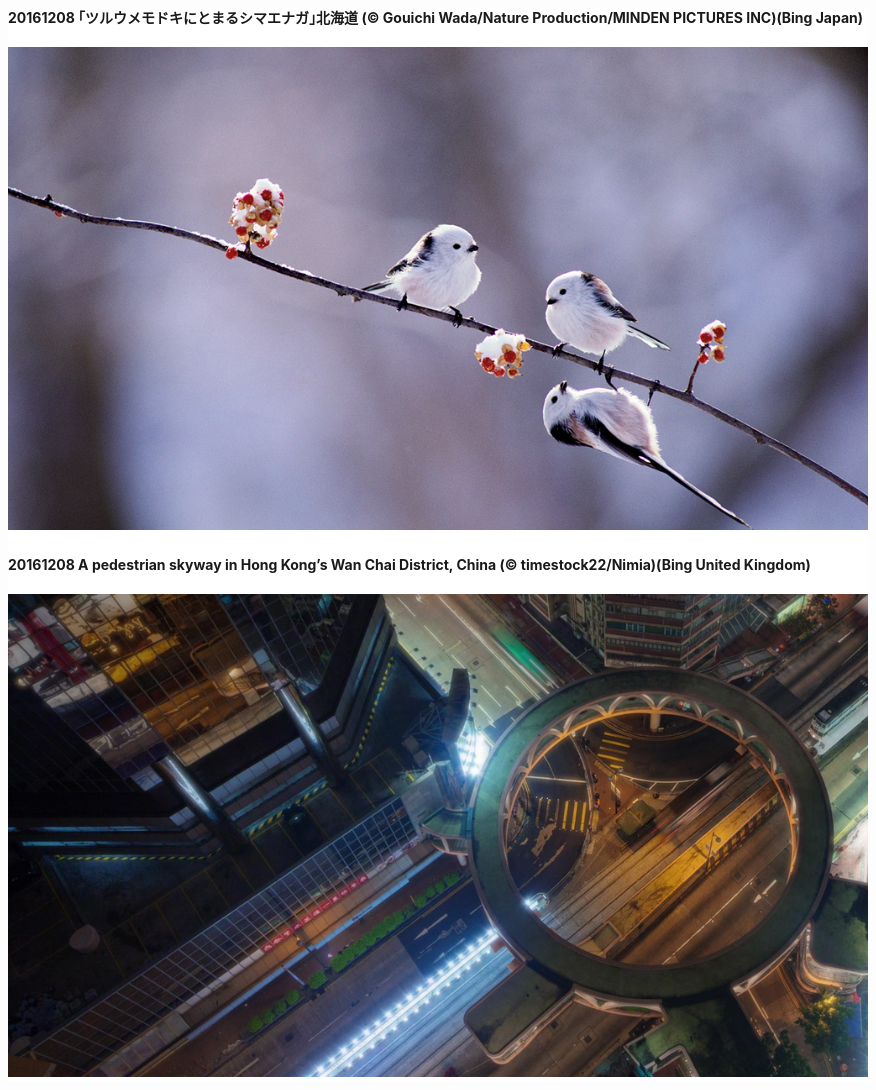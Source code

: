 #### 20161208 ｢ツルウメモドキにとまるシマエナガ｣北海道 (© Gouichi Wada/Nature Production/MINDEN PICTURES INC)(Bing Japan)

![](20161208_Shimaenaga1_1366x768.jpg)

#### 20161208 A pedestrian skyway in Hong Kong’s Wan Chai District, China (© timestock22/Nimia)(Bing United Kingdom)

![](20161208_RoundWalkway_1366x768.jpg)
